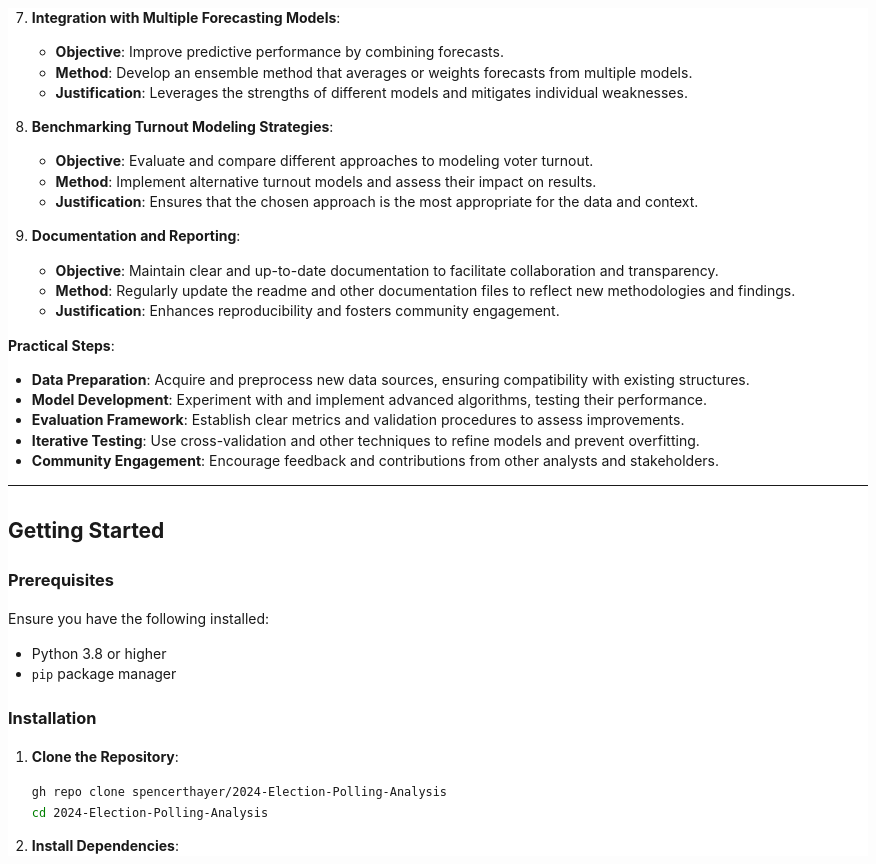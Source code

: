 7. **Integration with Multiple Forecasting Models**:

   - **Objective**: Improve predictive performance by combining forecasts.
   - **Method**: Develop an ensemble method that averages or weights forecasts from multiple models.
   - **Justification**: Leverages the strengths of different models and mitigates individual weaknesses.

8. **Benchmarking Turnout Modeling Strategies**:

   - **Objective**: Evaluate and compare different approaches to modeling voter turnout.
   - **Method**: Implement alternative turnout models and assess their impact on results.
   - **Justification**: Ensures that the chosen approach is the most appropriate for the data and context.

9. **Documentation and Reporting**:

   - **Objective**: Maintain clear and up-to-date documentation to facilitate collaboration and transparency.
   - **Method**: Regularly update the readme and other documentation files to reflect new methodologies and findings.
   - **Justification**: Enhances reproducibility and fosters community engagement.

**Practical Steps**:

- **Data Preparation**: Acquire and preprocess new data sources, ensuring compatibility with existing structures.
- **Model Development**: Experiment with and implement advanced algorithms, testing their performance.
- **Evaluation Framework**: Establish clear metrics and validation procedures to assess improvements.
- **Iterative Testing**: Use cross-validation and other techniques to refine models and prevent overfitting.
- **Community Engagement**: Encourage feedback and contributions from other analysts and stakeholders.

---

## Getting Started

### Prerequisites

Ensure you have the following installed:

- Python 3.8 or higher
- `pip` package manager

### Installation

1. **Clone the Repository**:

   ```bash
   gh repo clone spencerthayer/2024-Election-Polling-Analysis
   cd 2024-Election-Polling-Analysis
   ```

2. **Install Dependencies**:

